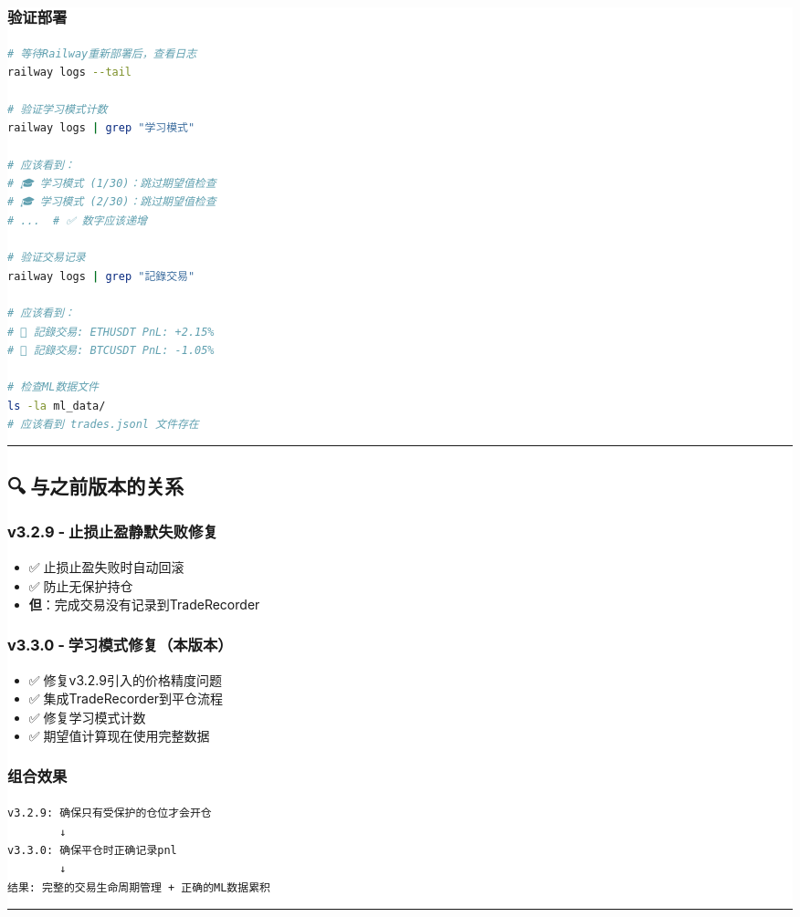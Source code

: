 ### 验证部署

```bash
# 等待Railway重新部署后，查看日志
railway logs --tail

# 验证学习模式计数
railway logs | grep "学习模式"

# 应该看到：
# 🎓 学习模式 (1/30)：跳过期望值检查
# 🎓 学习模式 (2/30)：跳过期望值检查
# ...  # ✅ 数字应该递增

# 验证交易记录
railway logs | grep "記錄交易"

# 应该看到：
# 📝 記錄交易: ETHUSDT PnL: +2.15%
# 📝 記錄交易: BTCUSDT PnL: -1.05%

# 检查ML数据文件
ls -la ml_data/
# 应该看到 trades.jsonl 文件存在
```

---

## 🔍 与之前版本的关系

### v3.2.9 - 止损止盈静默失败修复
- ✅ 止损止盈失败时自动回滚
- ✅ 防止无保护持仓
- **但**：完成交易没有记录到TradeRecorder

### v3.3.0 - 学习模式修复（本版本）
- ✅ 修复v3.2.9引入的价格精度问题
- ✅ 集成TradeRecorder到平仓流程
- ✅ 修复学习模式计数
- ✅ 期望值计算现在使用完整数据

### 组合效果
```
v3.2.9: 确保只有受保护的仓位才会开仓
        ↓
v3.3.0: 确保平仓时正确记录pnl
        ↓
结果: 完整的交易生命周期管理 + 正确的ML数据累积
```

---

